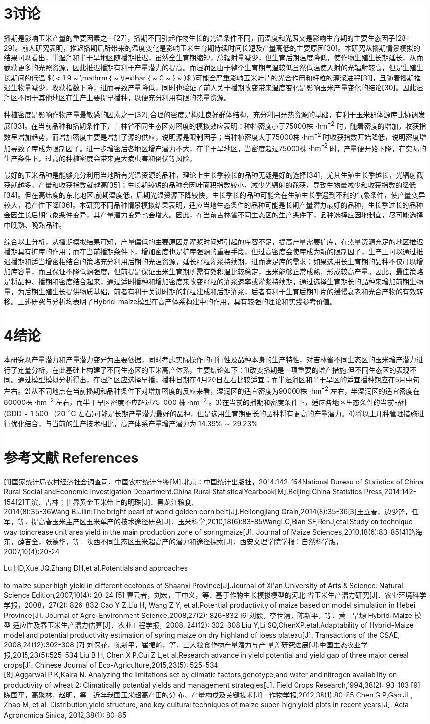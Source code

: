 # 3讨论

播期是影响玉米产量的重要因素之一[27]，播期不同引起作物生长的光温条件不同，而温度和光照又是影响生育期的主要生态因子[28-29]。前人研究表明，推迟播期后所带来的温度变化是影响玉米生育期持续时间长短及产量高低的主要原因[30]。本研究从播期情景模拟的结果可以看出，半湿润和半干旱地区随播期推迟，虽然全生育期缩短，总辐射量减少，但生育后期温度降低，使作物生殖生长期延长，从而截获更多的光照资源，因此推迟播期有利于产量潜力的提高。而湿润区由于整个生育期气温较低虽然低温使入射的光辐射较高，但是生殖生长期间的低温 $( < 1 9 ~ \mathrm { ~ \textbar { ~ C ~ } ~ }$ )可能会严重影响玉米叶片的光合作用和籽粒的灌浆进程[31]，且随着播期推迟生物量减少，收获指数下降，进而导致产量降低，同时也验证了前人关于播期改变带来温度变化是影响玉米产量变化的结论[30]。因此湿润区不同于其他地区在生产上要提早播种，以便充分利用有限的热量资源。

种植密度是影响作物产量最敏感的因素之一[32],合理的密度是构建良好群体结构，充分利用光热资源的基础，有利于玉米群体源库比协调发展[33]。在当前品种和播期条件下，吉林省不同生态区对密度的模拟效应表明：种植密度小于75000株 $\cdot \mathrm { h m } ^ { - 2 }$ 时，随着密度的增加，收获指数呈增加趋势，而增加密度主要是增加了源的供应，说明源是限制因子；当种植密度大于75000株 $\cdot \mathrm { h m } ^ { - 2 }$ 时收获指数开始降低，说明密度增加导致了库成为限制因子。进一步增密后各地区增产潜力不大，在半干旱地区，当密度超过75000株 $\cdot \mathrm { h m } ^ { - 2 }$ 时，产量便开始下降，在实际的生产条件下，过高的种植密度会带来更大病虫害和倒伏等风险。

最好的玉米品种是能够充分利用当地所有光温资源的品种，理论上生长季较长的品种无疑是好的选择[34]，尤其生殖生长季越长，光辐射截获就越多，产量和收获指数就越高[35]；生长期较短的品种会因叶面积指数较小，减少光辐射的截获，导致生物量减少和收获指数的降低[34]。但在高纬度的东北地区,前期温度低，后期光温资源下降较快，生长季长的品种可能会在生殖生长季遇到不利的气象条件，使产量变异较大，稳产性下降[36]。本研究不同品种情景模拟结果表明，适应当地生态条件的品种可能是长期产量潜力最好的品种，生长季过长的品种会因生长后期气象条件变异，其产量潜力变异也会增大。因此，在当前吉林省不同生态区的生产条件下，品种选择应因地制宜，尽可能选择中晚熟、晚熟品种。

综合以上分析，从播期模拟结果可知，产量偏低的主要原因是灌浆时间短引起的库容不足，提高产量需要扩库，在热量资源充足的地区推迟播期具有扩库的作用；而在当前播期条件下，增加密度也是扩库强源的重要手段，但过高密度会使库成为新的限制因子，生产上可以通过推迟播期和适当增密相结合的策略充分利用后期的光温资源，延长籽粒灌浆持续期，进而满足库的需求；如果选用长生育期的品种不仅可以增加库容量，而且保证不降低源强度，但前提是保证玉米生育期所需有效积温比较稳定，玉米能够正常成熟，形成较高产量。因此，最佳策略是将品种、播期和密度结合起来，通过适时播种和增加密度来改变籽粒的灌浆速率或灌浆持续期，通过选择生育期长的品种来增加前期生物量，为后期生殖生长提供物质基础，前者有利于关键时期的籽粒建成和后期灌浆，后者有利于生育后期叶片的缓慢衰老和光合产物的有效转移。上述研究与分析均表明了Hybrid-maize模型在高产体系构建中的作用，具有较强的理论和实践参考价值。

# 4结论

本研究以产量潜力和产量潜力变异为主要依据，同时考虑实际操作的可行性及品种本身的生产特性，对吉林省不同生态区的玉米增产潜力进行了定量分析，在此基础上构建了不同生态区的玉米高产体系，主要结论如下：1)改变播期是一项重要的增产措施,但不同生态区的表现不同。通过模型模拟分析得出，在湿润区应选择早播，播种日期在4月20日左右比较适宜；而半湿润区和半干旱区的适宜播种期应在5月中旬左右。2)从不同地点在当前播期和品种条件下对增加密度的反应来看，湿润区的适宜密度为90000株 $\cdot \mathrm { h m } ^ { - 2 }$ 左右，半湿润区的适宜密度在80000株 $\cdot \mathrm { h m } ^ { - 2 }$ 左右，而半干旱区密度不应超过$7 5 \mathrm { ~ \ } 0 0 0$ 株 $\cdot \mathrm { h m } ^ { - 2 }$ 。3)在当前的播期和密度条件下，适应各地区生态条件的当前品种 $\mathrm { ( G D D = 1 ~ 5 0 0 }$ （20 $\mathrm { { } ^ { \circ } C }$ 左右)可能是长期产量潜力最好的品种，但是选用生育期更长的品种将有更高的产量潜力。4)将以上几种管理措施进行优化结合，与当前的生产技术相比，高产体系产量增产潜力为 $1 4 . 3 9 \% { \sim } 2 9 . 2 3 \%$

# 参考文献 References

[1]国家统计局农村经济社会调查司．中国农村统计年鉴[M].北京：中国统计出版社，2014:142-154National Bureau of Statistics of China Rural Social andEconomic Investigation Department.China Rural StatisticalYearbook[M].Beijing:China Statistics Press,2014:142-154[2]王滨．吉林：世界黄金玉米带上的明珠[J]．黑龙江粮食,  
2014(8):35-36Wang B.Jilin:The bright pearl of world golden corn belt[J].Heilongjiang Grain,2014(8):35-36[3]王立春，边少锋，任军，等．提高春玉米主产区玉米单产的技术途径研究[J]．玉米科学,2010,18(6):83-85WangLC,Bian SF,RenJ,etal.Study on technique way toincrease unit area yield in the main production zone of springmaize[J]. Journal of Maize Sciences,2010,18(6):83-85[4]路海东，薛吉全，张德华，等．陕西不同生态区玉米超高产的潜力和途径探索[J]．西安文理学院学报：自然科学版，  
2007,10(4):20-24

Lu HD,Xue JQ,Zhang DH,et al.Potentials and approaches

to maize super high yield in different ecotopes of Shaanxi Province[J].Journal of Xi'an University of Arts & Science: Natural Science Edition,2007,10(4): 20-24 [5] 曹云者，刘宏，王中义，等．基于作物生长模拟模型的河北 省玉米生产潜力研究[J]．农业环境科学学报，2008，27(2): 826-832 Cao Y Z,Liu H, Wang Z Y, et al.Potential productivity of maize based on model simulation in Hebei Province[J]. Journal of Agro-Environment Science,2008,27(2): 826-832 [6]刘毅，李世清，陈新平，等．黄土旱塬 Hybrid-Maize 模型 适应性及春玉米生产潜力估算[J]．农业工程学报，2008, 24(12): 302-308 Liu Y,Li SQ,ChenXP,etal.Adaptability of Hybrid-Maize model and potential productivity estimation of spring maize on dry highland of loess plateau[J]. Transactions of the CSAE, 2008,24(12):302-308 [7] 刘保花，陈新平，崔振岭，等．三大粮食作物产量潜力与产 量差研究进展[J].中国生态农业学报,2015,23(5):525-534 Liu B H, Chen X P,Cui Z L,et al.Research advance in yield potential and yield gap of three major cereal crops[J]. Chinese Journal of Eco-Agriculture,2015,23(5): 525-534   
[8] Aggarwal P K,Kalra N. Analyzing the limitations set by climatic factors,genotype,and water and nitrogen availability on productivity of wheat 2: Climatically potential yields and management strategies[J]. Field Crops Research,1994,38(2): 93-103 [9] 陈国平，高聚林，赵明，等．近年我国玉米超高产田的分 布、产量构成及关键技术[J]．作物学报,2012,38(1):80-85 Chen G P,Gao JL, Zhao M, et al. Distribution,yield structure, and key cultural techniques of maize super-high yield plots in recent years[J]. Acta Agronomica Sinica, 2012,38(1): 80-85   